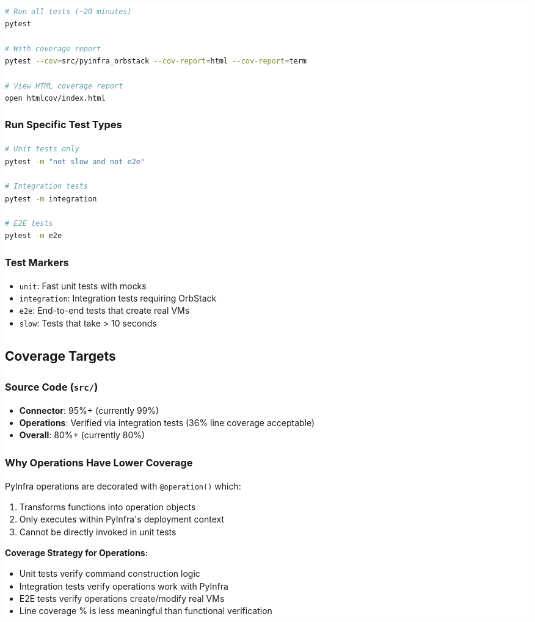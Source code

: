 ```bash
# Run all tests (~20 minutes)
pytest

# With coverage report
pytest --cov=src/pyinfra_orbstack --cov-report=html --cov-report=term

# View HTML coverage report
open htmlcov/index.html
```

### Run Specific Test Types

```bash
# Unit tests only
pytest -m "not slow and not e2e"

# Integration tests
pytest -m integration

# E2E tests
pytest -m e2e
```

### Test Markers

- `unit`: Fast unit tests with mocks
- `integration`: Integration tests requiring OrbStack
- `e2e`: End-to-end tests that create real VMs
- `slow`: Tests that take > 10 seconds

## Coverage Targets

### Source Code (`src/`)

- **Connector**: 95%+ (currently 99%)
- **Operations**: Verified via integration tests (36% line coverage acceptable)
- **Overall**: 80%+ (currently 80%)

### Why Operations Have Lower Coverage

PyInfra operations are decorated with `@operation()` which:

1. Transforms functions into operation objects
2. Only executes within PyInfra's deployment context
3. Cannot be directly invoked in unit tests

**Coverage Strategy for Operations:**

- Unit tests verify command construction logic
- Integration tests verify operations work with PyInfra
- E2E tests verify operations create/modify real VMs
- Line coverage % is less meaningful than functional verification
